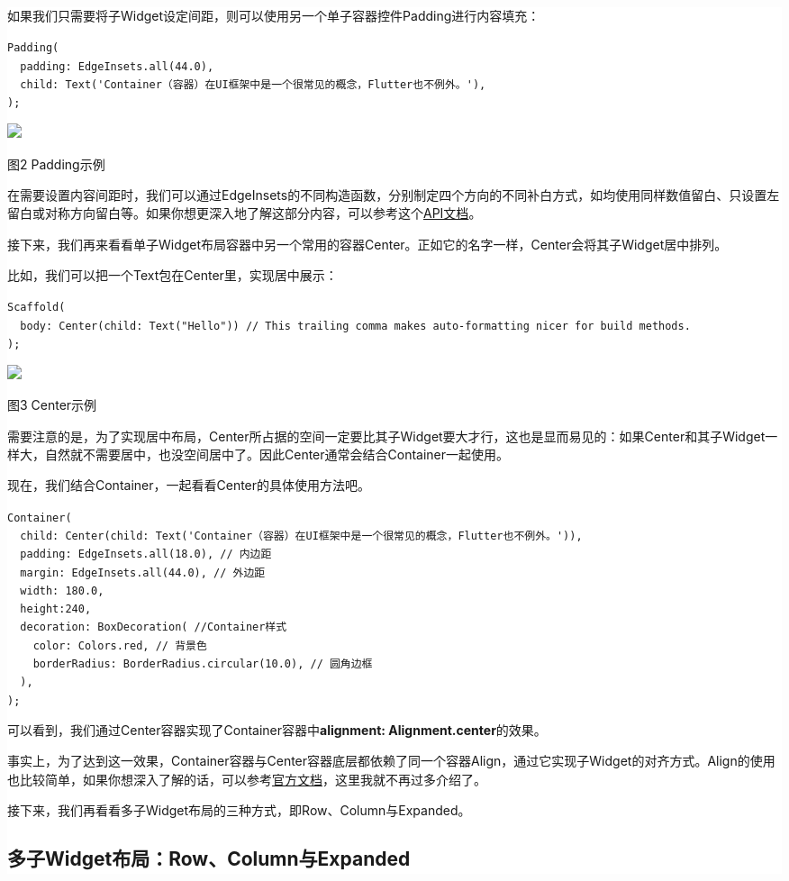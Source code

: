如果我们只需要将子Widget设定间距，则可以使用另一个单子容器控件Padding进行内容填充：

```
Padding(
  padding: EdgeInsets.all(44.0),
  child: Text('Container（容器）在UI框架中是一个很常见的概念，Flutter也不例外。'),
);
```

![](https://static001.geekbang.org/resource/image/24/ae/24a18be98054d93ddf8989aac1a5a5ae.png?wh=828%2A1792)

图2 Padding示例

在需要设置内容间距时，我们可以通过EdgeInsets的不同构造函数，分别制定四个方向的不同补白方式，如均使用同样数值留白、只设置左留白或对称方向留白等。如果你想更深入地了解这部分内容，可以参考这个[API文档](https://api.flutter.dev/flutter/painting/EdgeInsets-class.html#constructors)。

接下来，我们再来看看单子Widget布局容器中另一个常用的容器Center。正如它的名字一样，Center会将其子Widget居中排列。

比如，我们可以把一个Text包在Center里，实现居中展示：

```
Scaffold(
  body: Center(child: Text("Hello")) // This trailing comma makes auto-formatting nicer for build methods.
);
```

![](https://static001.geekbang.org/resource/image/c5/65/c500408d7df10249494a2a90cb815a65.png?wh=1440%2A2560)

图3 Center示例

需要注意的是，为了实现居中布局，Center所占据的空间一定要比其子Widget要大才行，这也是显而易见的：如果Center和其子Widget一样大，自然就不需要居中，也没空间居中了。因此Center通常会结合Container一起使用。

现在，我们结合Container，一起看看Center的具体使用方法吧。

```
Container(
  child: Center(child: Text('Container（容器）在UI框架中是一个很常见的概念，Flutter也不例外。')),
  padding: EdgeInsets.all(18.0), // 内边距
  margin: EdgeInsets.all(44.0), // 外边距
  width: 180.0,
  height:240,
  decoration: BoxDecoration( //Container样式
    color: Colors.red, // 背景色
    borderRadius: BorderRadius.circular(10.0), // 圆角边框
  ),
);
```

可以看到，我们通过Center容器实现了Container容器中**alignment: Alignment.center**的效果。

事实上，为了达到这一效果，Container容器与Center容器底层都依赖了同一个容器Align，通过它实现子Widget的对齐方式。Align的使用也比较简单，如果你想深入了解的话，可以参考[官方文档](https://api.flutter.dev/flutter/widgets/Align-class.html)，这里我就不再过多介绍了。

接下来，我们再看看多子Widget布局的三种方式，即Row、Column与Expanded。

## 多子Widget布局：Row、Column与Expanded
